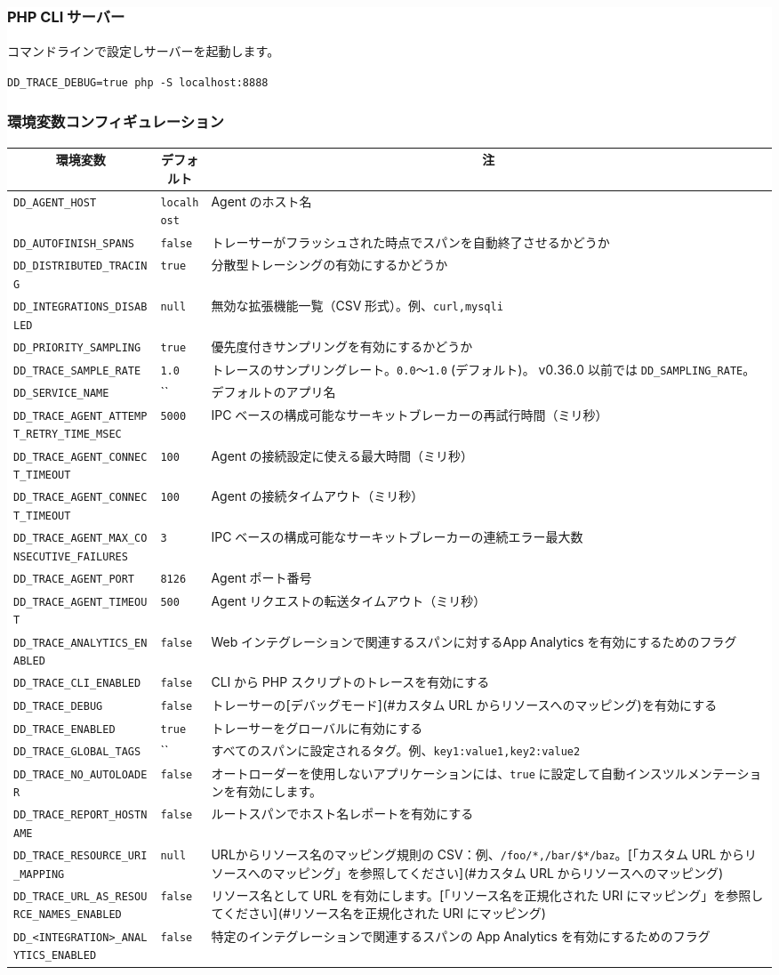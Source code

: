 ### PHP CLI サーバー

コマンドラインで設定しサーバーを起動します。

```
DD_TRACE_DEBUG=true php -S localhost:8888
```

### 環境変数コンフィギュレーション

| 環境変数                              | デフォルト     | 注                                                                                                              |
|-------------------------------------------|-------------|-------------------------------------------------------------------------------------------------------------------|
| `DD_AGENT_HOST`                           | `localhost` | Agent のホスト名                                                                                               |
| `DD_AUTOFINISH_SPANS`                     | `false`     | トレーサーがフラッシュされた時点でスパンを自動終了させるかどうか                                               |
| `DD_DISTRIBUTED_TRACING`                  | `true`      | 分散型トレーシングの有効にするかどうか                                                                             |
| `DD_INTEGRATIONS_DISABLED`                | `null`      | 無効な拡張機能一覧（CSV 形式）。例、`curl,mysqli`                                                              |
| `DD_PRIORITY_SAMPLING`                    | `true`      | 優先度付きサンプリングを有効にするかどうか                                                                               |
| `DD_TRACE_SAMPLE_RATE`                    | `1.0`       | トレースのサンプリングレート。`0.0`〜`1.0` (デフォルト)。 v0.36.0 以前では `DD_SAMPLING_RATE`。     |
| `DD_SERVICE_NAME`                         | ``          | デフォルトのアプリ名                                                                                              |
| `DD_TRACE_AGENT_ATTEMPT_RETRY_TIME_MSEC`  | `5000`      | IPC ベースの構成可能なサーキットブレーカーの再試行時間（ミリ秒）                                               |
| `DD_TRACE_AGENT_CONNECT_TIMEOUT`          | `100`       | Agent の接続設定に使える最大時間（ミリ秒）                                             |
| `DD_TRACE_AGENT_CONNECT_TIMEOUT`          | `100`       | Agent の接続タイムアウト（ミリ秒）                                                                    |
| `DD_TRACE_AGENT_MAX_CONSECUTIVE_FAILURES` | `3`         | IPC ベースの構成可能なサーキットブレーカーの連続エラー最大数                                                   |
| `DD_TRACE_AGENT_PORT`                     | `8126`      | Agent ポート番号                                                                                             |
| `DD_TRACE_AGENT_TIMEOUT`                  | `500`       | Agent リクエストの転送タイムアウト（ミリ秒）                                                              |
| `DD_TRACE_ANALYTICS_ENABLED`              | `false`     | Web インテグレーションで関連するスパンに対するApp Analytics を有効にするためのフラグ                                               |
| `DD_TRACE_CLI_ENABLED`                    | `false`     | CLI から PHP スクリプトのトレースを有効にする                                                                        |
| `DD_TRACE_DEBUG`                          | `false`     | トレーサーの[デバッグモード](#カスタム URL からリソースへのマッピング)を有効にする                                                                            |
| `DD_TRACE_ENABLED`                        | `true`      | トレーサーをグローバルに有効にする                                                                                        |
| `DD_TRACE_GLOBAL_TAGS`                    | ``          | すべてのスパンに設定されるタグ。例、`key1:value1,key2:value2`                                                      |
| `DD_TRACE_NO_AUTOLOADER`                  | `false`     | オートローダーを使用しないアプリケーションには、`true` に設定して自動インスツルメンテーションを有効にします。                       |
| `DD_TRACE_REPORT_HOSTNAME`                | `false`     | ルートスパンでホスト名レポートを有効にする                                                                        |
| `DD_TRACE_RESOURCE_URI_MAPPING`           | `null`      | URLからリソース名のマッピング規則の CSV：例、`/foo/*,/bar/$*/baz`。[「カスタム URL からリソースへのマッピング」を参照してください](#カスタム URL からリソースへのマッピング) |
| `DD_TRACE_URL_AS_RESOURCE_NAMES_ENABLED`  | `false`     | リソース名として URL を有効にします。[「リソース名を正規化された URI にマッピング」を参照してください](#リソース名を正規化された URI にマッピング)                                  |
| `DD_<INTEGRATION>_ANALYTICS_ENABLED`      | `false`     | 特定のインテグレーションで関連するスパンの App Analytics を有効にするためのフラグ                                         |
